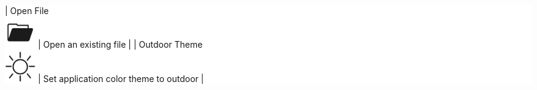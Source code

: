 | Open File <br> <img src="images/icon_Open.png" width="50">                      | Open an existing file        |
| Outdoor Theme <br> <img src="images/icon_Outdoor.png" width="50">              | Set application color theme to outdoor        |